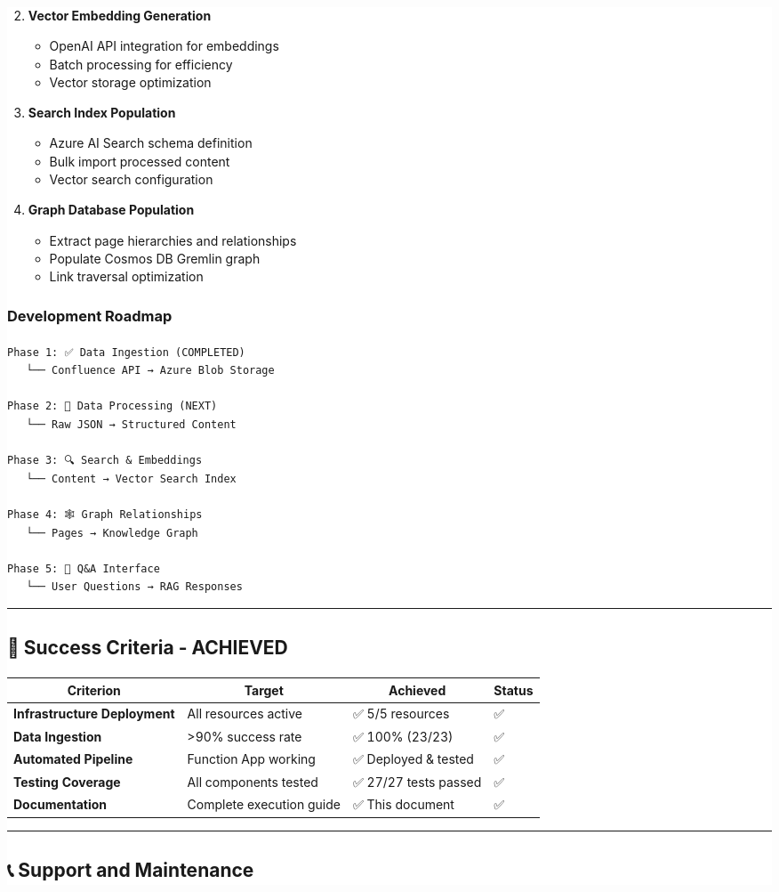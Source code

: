 2. **Vector Embedding Generation**
   - OpenAI API integration for embeddings
   - Batch processing for efficiency
   - Vector storage optimization

3. **Search Index Population**
   - Azure AI Search schema definition
   - Bulk import processed content
   - Vector search configuration

4. **Graph Database Population**
   - Extract page hierarchies and relationships
   - Populate Cosmos DB Gremlin graph
   - Link traversal optimization

### **Development Roadmap**

```
Phase 1: ✅ Data Ingestion (COMPLETED)
   └── Confluence API → Azure Blob Storage

Phase 2: 🔄 Data Processing (NEXT)
   └── Raw JSON → Structured Content

Phase 3: 🔍 Search & Embeddings
   └── Content → Vector Search Index

Phase 4: 🕸️ Graph Relationships
   └── Pages → Knowledge Graph

Phase 5: 💬 Q&A Interface
   └── User Questions → RAG Responses
```

---

## 🎯 **Success Criteria - ACHIEVED**

| Criterion | Target | Achieved | Status |
|-----------|--------|----------|--------|
| **Infrastructure Deployment** | All resources active | ✅ 5/5 resources | ✅ |
| **Data Ingestion** | >90% success rate | ✅ 100% (23/23) | ✅ |
| **Automated Pipeline** | Function App working | ✅ Deployed & tested | ✅ |
| **Testing Coverage** | All components tested | ✅ 27/27 tests passed | ✅ |
| **Documentation** | Complete execution guide | ✅ This document | ✅ |

---

## 📞 **Support and Maintenance**
